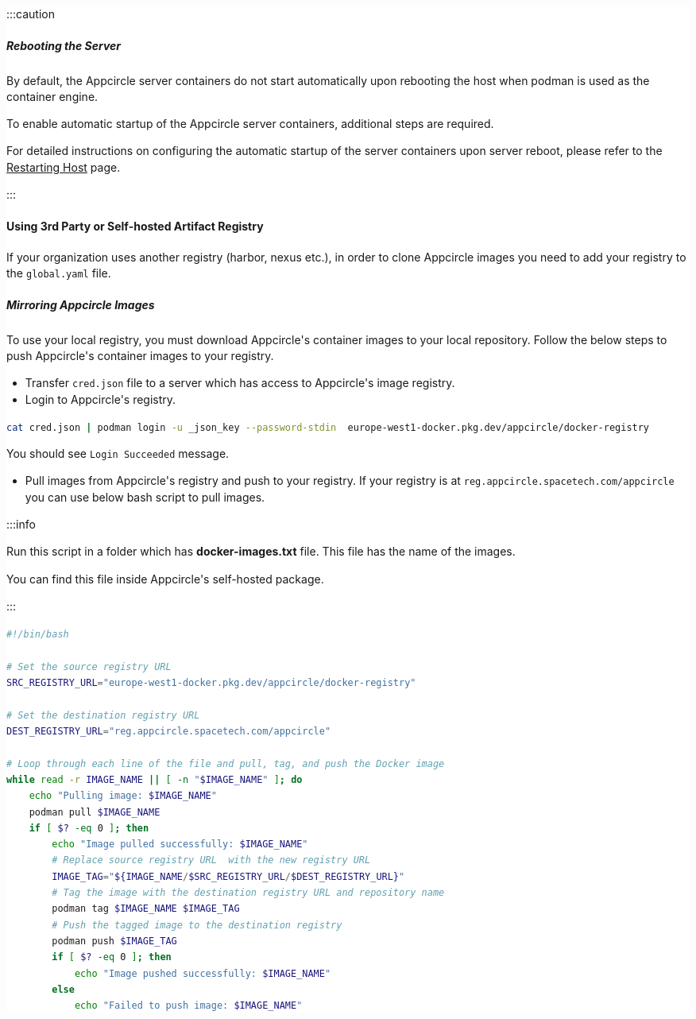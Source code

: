 :::caution

##### Rebooting the Server

By default, the Appcircle server containers do not start automatically upon rebooting the host when podman is used as the container engine.

To enable automatic startup of the Appcircle server containers, additional steps are required.

For detailed instructions on configuring the automatic startup of the server containers upon server reboot, please refer to the [Restarting Host](../configure-server/restarting-host.md) page.

:::

#### Using 3rd Party or Self-hosted Artifact Registry

If your organization uses another registry (harbor, nexus etc.), in order to clone Appcircle images you need to add your registry to the `global.yaml` file.

##### Mirroring Appcircle Images

To use your local registry, you must download Appcircle's container images to your local repository. Follow the below steps to push Appcircle's container images to your registry.

- Transfer `cred.json` file to a server which has access to Appcircle's image registry.
- Login to Appcircle's registry.

```bash
cat cred.json | podman login -u _json_key --password-stdin  europe-west1-docker.pkg.dev/appcircle/docker-registry
```

You should see `Login Succeeded` message.

- Pull images from Appcircle's registry and push to your registry. If your registry is at `reg.appcircle.spacetech.com/appcircle` you can use below bash script to pull images.

:::info

Run this script in a folder which has **docker-images.txt** file. This file has the name of the images.

You can find this file inside Appcircle's self-hosted package.

:::

```bash
#!/bin/bash

# Set the source registry URL
SRC_REGISTRY_URL="europe-west1-docker.pkg.dev/appcircle/docker-registry"

# Set the destination registry URL
DEST_REGISTRY_URL="reg.appcircle.spacetech.com/appcircle"

# Loop through each line of the file and pull, tag, and push the Docker image
while read -r IMAGE_NAME || [ -n "$IMAGE_NAME" ]; do
    echo "Pulling image: $IMAGE_NAME"
    podman pull $IMAGE_NAME
    if [ $? -eq 0 ]; then
        echo "Image pulled successfully: $IMAGE_NAME"
        # Replace source registry URL  with the new registry URL
        IMAGE_TAG="${IMAGE_NAME/$SRC_REGISTRY_URL/$DEST_REGISTRY_URL}"
        # Tag the image with the destination registry URL and repository name
        podman tag $IMAGE_NAME $IMAGE_TAG
        # Push the tagged image to the destination registry
        podman push $IMAGE_TAG
        if [ $? -eq 0 ]; then
            echo "Image pushed successfully: $IMAGE_NAME"
        else
            echo "Failed to push image: $IMAGE_NAME"
```